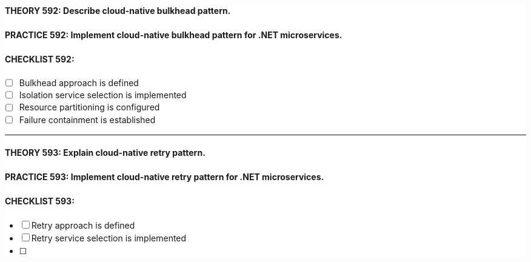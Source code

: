 
#### THEORY 592: Describe cloud-native bulkhead pattern.

#### PRACTICE 592: Implement cloud-native bulkhead pattern for .NET microservices.

#### CHECKLIST 592:

- [ ] Bulkhead approach is defined
- [ ] Isolation service selection is implemented
- [ ] Resource partitioning is configured
- [ ] Failure containment is established

---

#### THEORY 593: Explain cloud-native retry pattern.

#### PRACTICE 593: Implement cloud-native retry pattern for .NET microservices.

#### CHECKLIST 593:

- [ ] Retry approach is defined
- [ ] Retry service selection is implemented
- [ ]

